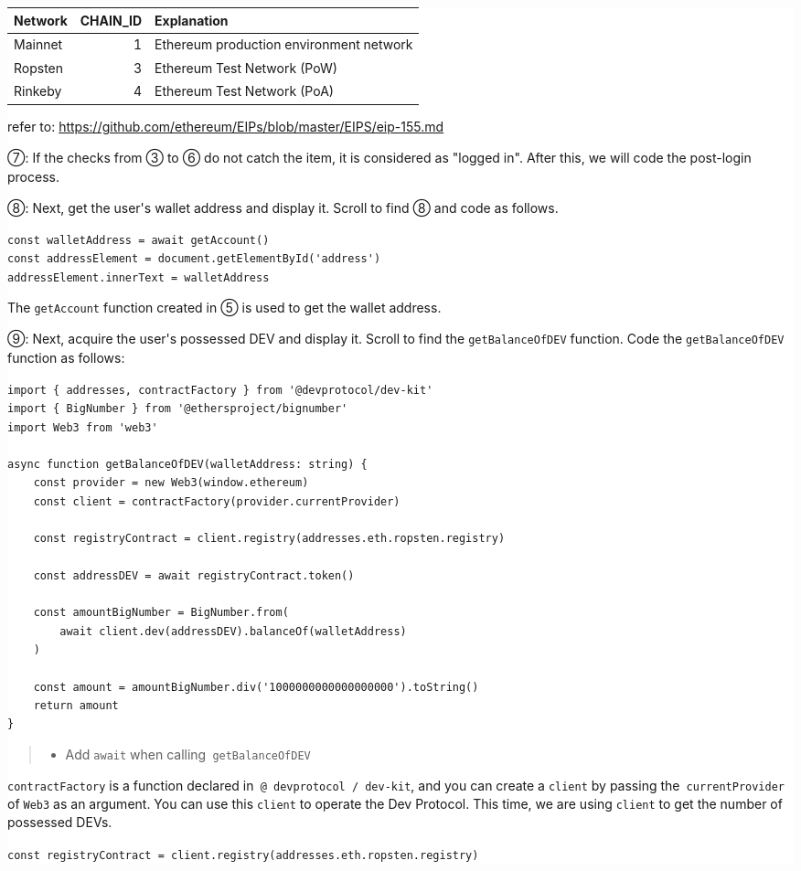 | Network | CHAIN_ID | Explanation                             |
| :------ | -------: | :-------------------------------------- |
| Mainnet |        1 | Ethereum production environment network |
| Ropsten |        3 | Ethereum Test Network (PoW)             |
| Rinkeby |        4 | Ethereum Test Network (PoA)             |

refer to: https://github.com/ethereum/EIPs/blob/master/EIPS/eip-155.md

⑦: If the checks from ③ to ⑥ do not catch the item, it is considered as "logged in". After this, we will code the post-login process.

⑧: Next, get the user's wallet address and display it. Scroll to find ⑧ and code as follows.

```tsx
const walletAddress = await getAccount()
const addressElement = document.getElementById('address')
addressElement.innerText = walletAddress
```

The `getAccount` function created in ⑤ is used to get the wallet address.

⑨: Next, acquire the user's possessed DEV and display it. Scroll to find the `getBalanceOfDEV` function. Code the `getBalanceOfDEV` function as follows:

```tsx
import { addresses, contractFactory } from '@devprotocol/dev-kit'
import { BigNumber } from '@ethersproject/bignumber'
import Web3 from 'web3'

async function getBalanceOfDEV(walletAddress: string) {
	const provider = new Web3(window.ethereum)
	const client = contractFactory(provider.currentProvider)

	const registryContract = client.registry(addresses.eth.ropsten.registry)

	const addressDEV = await registryContract.token()

	const amountBigNumber = BigNumber.from(
		await client.dev(addressDEV).balanceOf(walletAddress)
	)

	const amount = amountBigNumber.div('1000000000000000000').toString()
	return amount
}
```

> - Add `await` when calling` getBalanceOfDEV`

`contractFactory` is a function declared in` @ devprotocol / dev-kit`, and you can create a `client` by passing the` currentProvider` of `Web3` as an argument. You can use this `client` to operate the Dev Protocol. This time, we are using `client` to get the number of possessed DEVs.

```tsx
const registryContract = client.registry(addresses.eth.ropsten.registry)
```
